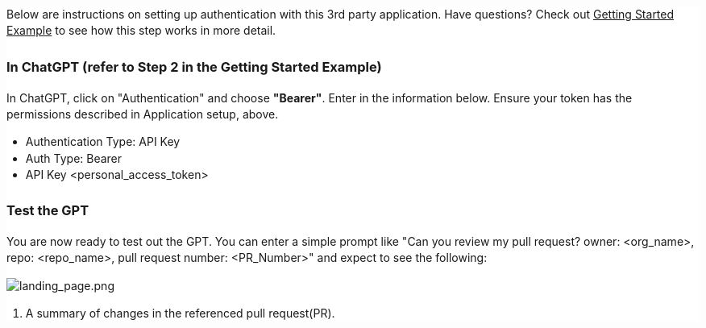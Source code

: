 Below are instructions on setting up authentication with this 3rd party application. Have questions? Check out [Getting Started Example](https://platform.openai.com/docs/actions/getting-started) to see how this step works in more detail.

### In ChatGPT (refer to Step 2 in the Getting Started Example)

In ChatGPT, click on "Authentication" and choose **"Bearer"**. Enter in the information below. Ensure your token has the permissions described in Application setup, above.

- Authentication Type: API Key
- Auth Type: Bearer
- API Key 
  <personal_access_token>

### Test the GPT

You are now ready to test out the GPT. You can enter a simple prompt like "Can you review my pull request? owner: <org_name>, repo: <repo_name>, pull request number: <PR_Number>" and expect to see the following:

![landing_page.png](../../../../images/landing_page.png)

1. A summary of changes in the referenced pull request(PR).
